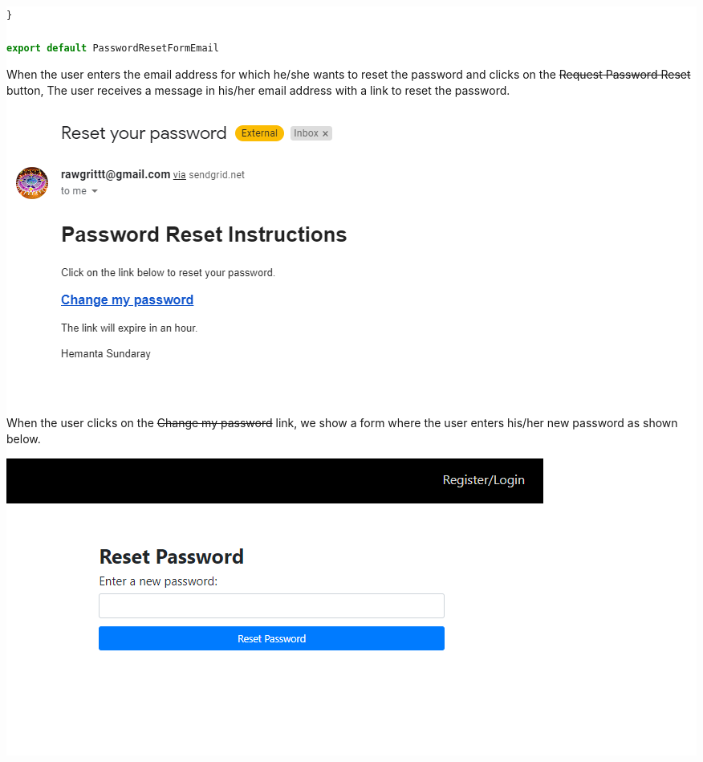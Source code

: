 ```jsx:title=client/src/components/PasswordResetFormEmail.js {numberLines, 4-5, 8-10, 12-12, 24-24, 35-47, 66-70}
}

export default PasswordResetFormEmail
```

When the user enters the email address for which he/she wants to reset the password and clicks on the ~~Request Password Reset~~ button, The user receives a message in his/her email address with a link to reset the password.

![password reset request email link](../images/userAuthentication/projectWalkthrough/passwordResetEmail.png)

When the user clicks on the ~~Change my password~~ link, we show a form where the user enters his/her new password as shown below.

![password reset form](../images/userAuthentication/projectWalkthrough/passwordReset.png)
